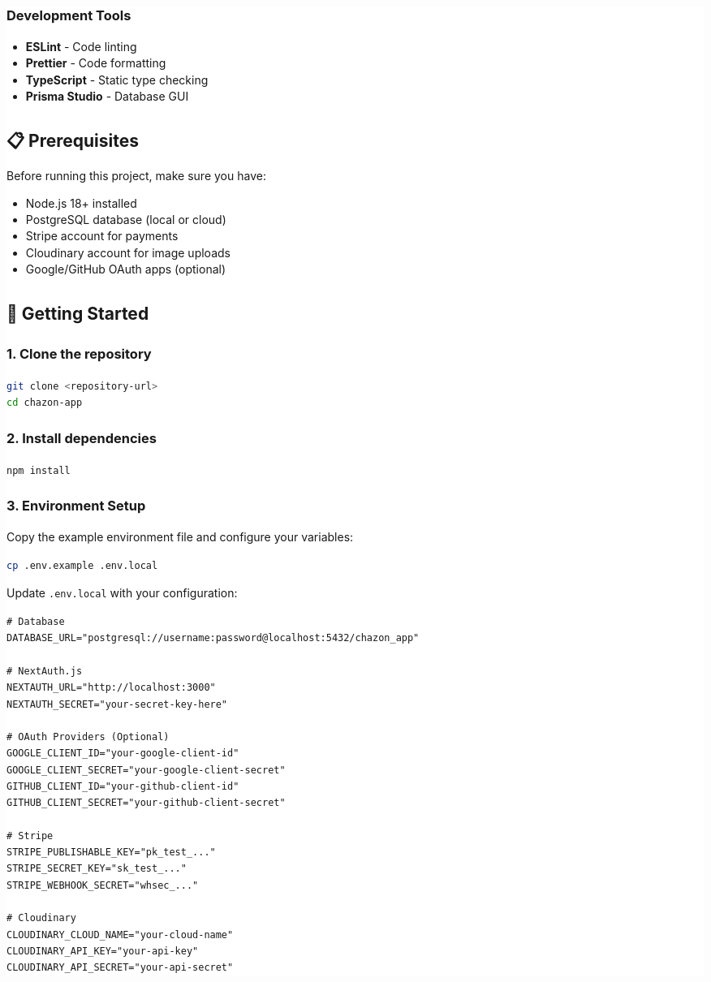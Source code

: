 ### Development Tools
- **ESLint** - Code linting
- **Prettier** - Code formatting
- **TypeScript** - Static type checking
- **Prisma Studio** - Database GUI

## 📋 Prerequisites

Before running this project, make sure you have:

- Node.js 18+ installed
- PostgreSQL database (local or cloud)
- Stripe account for payments
- Cloudinary account for image uploads
- Google/GitHub OAuth apps (optional)

## 🚀 Getting Started

### 1. Clone the repository

```bash
git clone <repository-url>
cd chazon-app
```

### 2. Install dependencies

```bash
npm install
```

### 3. Environment Setup

Copy the example environment file and configure your variables:

```bash
cp .env.example .env.local
```

Update `.env.local` with your configuration:

```env
# Database
DATABASE_URL="postgresql://username:password@localhost:5432/chazon_app"

# NextAuth.js
NEXTAUTH_URL="http://localhost:3000"
NEXTAUTH_SECRET="your-secret-key-here"

# OAuth Providers (Optional)
GOOGLE_CLIENT_ID="your-google-client-id"
GOOGLE_CLIENT_SECRET="your-google-client-secret"
GITHUB_CLIENT_ID="your-github-client-id"
GITHUB_CLIENT_SECRET="your-github-client-secret"

# Stripe
STRIPE_PUBLISHABLE_KEY="pk_test_..."
STRIPE_SECRET_KEY="sk_test_..."
STRIPE_WEBHOOK_SECRET="whsec_..."

# Cloudinary
CLOUDINARY_CLOUD_NAME="your-cloud-name"
CLOUDINARY_API_KEY="your-api-key"
CLOUDINARY_API_SECRET="your-api-secret"
```
